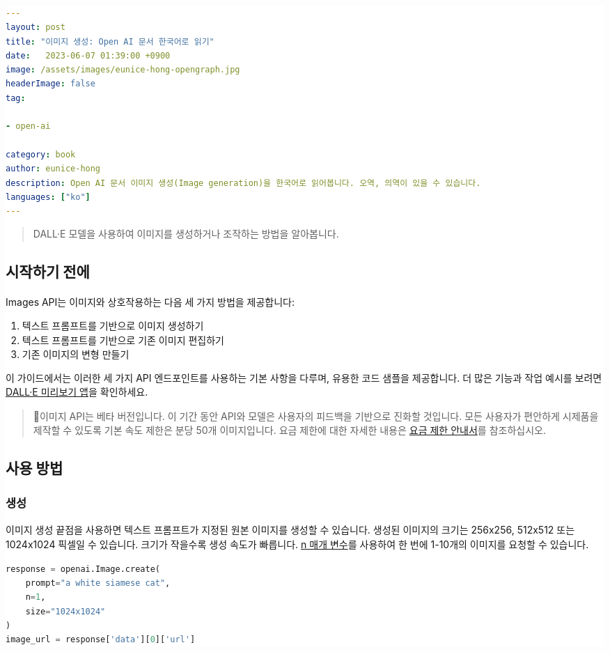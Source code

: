 ```yaml
---
layout: post
title: "이미지 생성: Open AI 문서 한국어로 읽기"
date:   2023-06-07 01:39:00 +0900
image: /assets/images/eunice-hong-opengraph.jpg
headerImage: false
tag:

- open-ai

category: book
author: eunice-hong
description: Open AI 문서 이미지 생성(Image generation)을 한국어로 읽어봅니다. 오역, 의역이 있을 수 있습니다.
languages: ["ko"]
---
```


> DALL·E 모델을 사용하여 이미지를 생성하거나 조작하는 방법을 알아봅니다.

## 시작하기 전에

Images API는 이미지와 상호작용하는 다음 세 가지 방법을 제공합니다:

1. 텍스트 프롬프트를 기반으로 이미지 생성하기
2. 텍스트 프롬프트를 기반으로 기존 이미지 편집하기
3. 기존 이미지의 변형 만들기

이 가이드에서는 이러한 세 가지 API 엔드포인트를 사용하는 기본 사항을 다루며, 유용한 코드 샘플을 제공합니다.
더 많은 기능과 작업 예시를 보려면 [DALL·E 미리보기 앱][dalle_preview_app]을 확인하세요.

> 🧪이미지 API는 베타 버전입니다.
> 이 기간 동안 API와 모델은 사용자의 피드백을 기반으로 진화할 것입니다.
> 모든 사용자가 편안하게 시제품을 제작할 수 있도록 기본 속도 제한은 분당 50개 이미지입니다.
> 요금 제한에 대한 자세한 내용은
> [요금 제한 안내서](https://platform.openai.com/docs/guides/rate-limits)를 참조하십시오.

## 사용 방법

### 생성

이미지 생성 끝점을 사용하면 텍스트 프롬프트가 지정된 원본 이미지를 생성할 수 있습니다.
생성된 이미지의 크기는 256x256, 512x512 또는 1024x1024 픽셀일 수 있습니다.
크기가 작을수록 생성 속도가 빠릅니다.
[n 매개 변수](https://platform.openai.com/docs/api-reference/images/create#images/create-n)를
사용하여 한 번에 1-10개의 이미지를 요청할 수 있습니다.

```python
response = openai.Image.create(
    prompt="a white siamese cat",
    n=1,
    size="1024x1024"
)
image_url = response['data'][0]['url']
```


[dalle_preview_app]: https://labs.openai.com/
[generation_example_1]: https://cdn.openai.com/API/images/guides/image_generation_simple.webp
[generation_example_2]: https://cdn.openai.com/API/images/guides/image_generation_detailed.webp
[edit_example_1]: https://cdn.openai.com/API/images/guides/image_edit_original.webp
[edit_example_2]: https://cdn.openai.com/API/images/guides/image_edit_mask.webp
[edit_example_3]: https://cdn.openai.com/API/images/guides/image_edit_output.webp
[variant_example_input]: https://cdn.openai.com/API/images/guides/image_variation_original.webp
[variant_example_output]: https://cdn.openai.com/API/images/guides/image_variation_output.webp
[open_ai_docs_response_format]: https://platform.openai.com/docs/api-reference/images/create#images/create-response_format